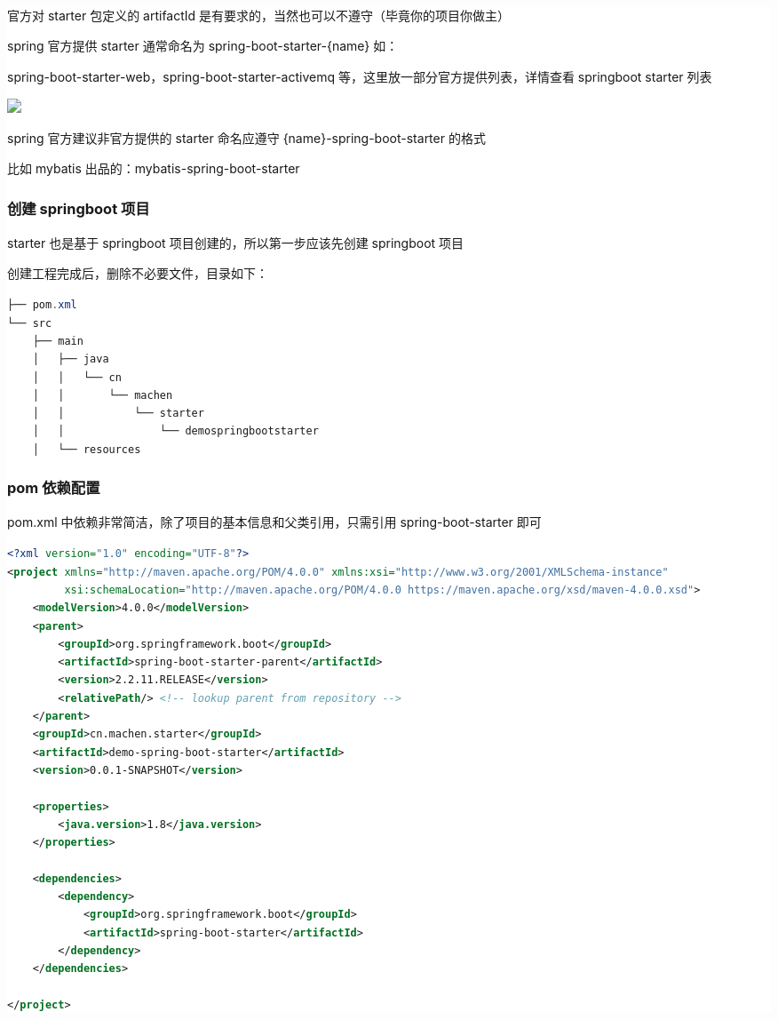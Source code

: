 官方对 starter 包定义的 artifactId 是有要求的，当然也可以不遵守（毕竟你的项目你做主）

spring 官方提供 starter 通常命名为 spring-boot-starter-{name} 如：

spring-boot-starter-web，spring-boot-starter-activemq 等，这里放一部分官方提供列表，详情查看 springboot starter 列表

![](https://images-machen.oss-cn-beijing.aliyuncs.com/image-20201129194809416.png)



spring 官方建议非官方提供的 starter 命名应遵守 {name}-spring-boot-starter 的格式

比如 mybatis 出品的：mybatis-spring-boot-starter



### 创建 springboot 项目

starter 也是基于 springboot 项目创建的，所以第一步应该先创建 springboot 项目

创建工程完成后，删除不必要文件，目录如下：

```java
├── pom.xml
└── src
    ├── main
    │   ├── java
    │   │   └── cn
    │   │       └── machen
    │   │           └── starter
    │   │               └── demospringbootstarter
    │   └── resources
```



### pom 依赖配置

pom.xml 中依赖非常简洁，除了项目的基本信息和父类引用，只需引用 spring-boot-starter 即可

```xml
<?xml version="1.0" encoding="UTF-8"?>
<project xmlns="http://maven.apache.org/POM/4.0.0" xmlns:xsi="http://www.w3.org/2001/XMLSchema-instance"
         xsi:schemaLocation="http://maven.apache.org/POM/4.0.0 https://maven.apache.org/xsd/maven-4.0.0.xsd">
    <modelVersion>4.0.0</modelVersion>
    <parent>
        <groupId>org.springframework.boot</groupId>
        <artifactId>spring-boot-starter-parent</artifactId>
        <version>2.2.11.RELEASE</version>
        <relativePath/> <!-- lookup parent from repository -->
    </parent>
    <groupId>cn.machen.starter</groupId>
    <artifactId>demo-spring-boot-starter</artifactId>
    <version>0.0.1-SNAPSHOT</version>

    <properties>
        <java.version>1.8</java.version>
    </properties>

    <dependencies>
        <dependency>
            <groupId>org.springframework.boot</groupId>
            <artifactId>spring-boot-starter</artifactId>
        </dependency>
    </dependencies>

</project>
```
